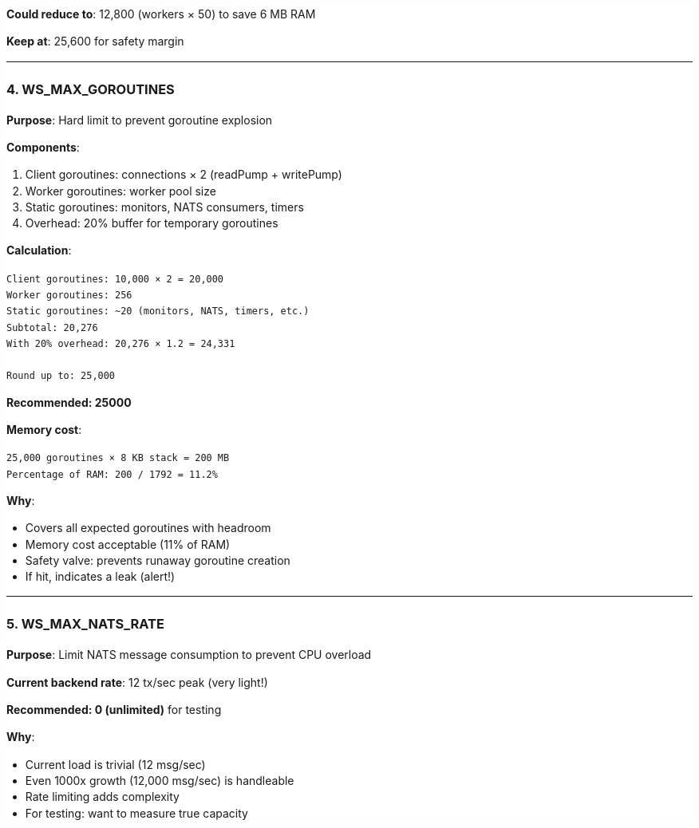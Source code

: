 **Could reduce to**: 12,800 (workers × 50) to save 6 MB RAM

**Keep at**: 25,600 for safety margin

---

### 4. WS_MAX_GOROUTINES

**Purpose**: Hard limit to prevent goroutine explosion

**Components**:
1. Client goroutines: connections × 2 (readPump + writePump)
2. Worker goroutines: worker pool size
3. Static goroutines: monitors, NATS consumers, timers
4. Overhead: 20% buffer for temporary goroutines

**Calculation**:
```
Client goroutines: 10,000 × 2 = 20,000
Worker goroutines: 256
Static goroutines: ~20 (monitors, NATS, timers, etc.)
Subtotal: 20,276
With 20% overhead: 20,276 × 1.2 = 24,331

Round up to: 25,000
```

**Recommended: 25000**

**Memory cost**:
```
25,000 goroutines × 8 KB stack = 200 MB
Percentage of RAM: 200 / 1792 = 11.2%
```

**Why**:
- Covers all expected goroutines with headroom
- Memory cost acceptable (11% of RAM)
- Safety valve: prevents runaway goroutine creation
- If hit, indicates a leak (alert!)

---

### 5. WS_MAX_NATS_RATE

**Purpose**: Limit NATS message consumption to prevent CPU overload

**Current backend rate**: 12 tx/sec peak (very light!)

**Recommended: 0 (unlimited)** for testing

**Why**:
- Current load is trivial (12 msg/sec)
- Even 1000x growth (12,000 msg/sec) is handleable
- Rate limiting adds complexity
- For testing: want to measure true capacity

